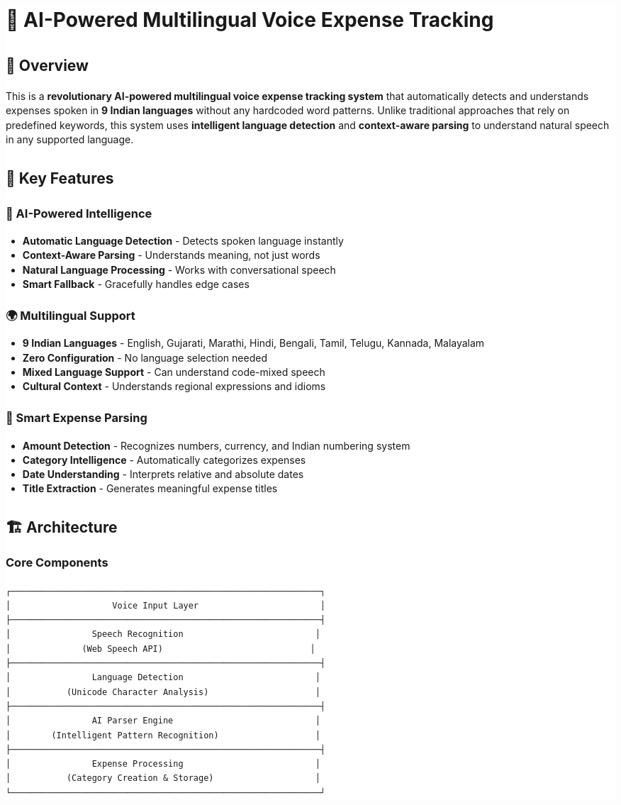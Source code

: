 # 🤖 AI-Powered Multilingual Voice Expense Tracking

## 🌟 **Overview**

This is a **revolutionary AI-powered multilingual voice expense tracking system** that automatically detects and understands expenses spoken in **9 Indian languages** without any hardcoded word patterns. Unlike traditional approaches that rely on predefined keywords, this system uses **intelligent language detection** and **context-aware parsing** to understand natural speech in any supported language.

## 🚀 **Key Features**

### **🧠 AI-Powered Intelligence**
- **Automatic Language Detection** - Detects spoken language instantly
- **Context-Aware Parsing** - Understands meaning, not just words
- **Natural Language Processing** - Works with conversational speech
- **Smart Fallback** - Gracefully handles edge cases

### **🌍 Multilingual Support**
- **9 Indian Languages** - English, Gujarati, Marathi, Hindi, Bengali, Tamil, Telugu, Kannada, Malayalam
- **Zero Configuration** - No language selection needed
- **Mixed Language Support** - Can understand code-mixed speech
- **Cultural Context** - Understands regional expressions and idioms

### **🎯 Smart Expense Parsing**
- **Amount Detection** - Recognizes numbers, currency, and Indian numbering system
- **Category Intelligence** - Automatically categorizes expenses
- **Date Understanding** - Interprets relative and absolute dates
- **Title Extraction** - Generates meaningful expense titles

## 🏗️ **Architecture**

### **Core Components**

```
┌─────────────────────────────────────────────────────────────┐
│                    Voice Input Layer                        │
├─────────────────────────────────────────────────────────────┤
│                Speech Recognition                          │
│              (Web Speech API)                             │
├─────────────────────────────────────────────────────────────┤
│                Language Detection                          │
│           (Unicode Character Analysis)                     │
├─────────────────────────────────────────────────────────────┤
│                AI Parser Engine                            │
│        (Intelligent Pattern Recognition)                   │
├─────────────────────────────────────────────────────────────┤
│                Expense Processing                          │
│           (Category Creation & Storage)                    │
└─────────────────────────────────────────────────────────────┘
```
